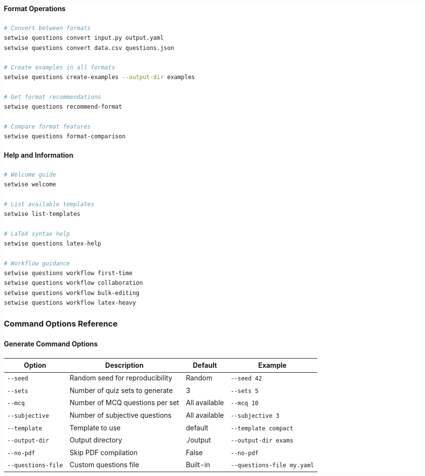 #### Format Operations

```bash
# Convert between formats
setwise questions convert input.py output.yaml
setwise questions convert data.csv questions.json

# Create examples in all formats
setwise questions create-examples --output-dir examples

# Get format recommendations
setwise questions recommend-format

# Compare format features
setwise questions format-comparison
```

#### Help and Information

```bash
# Welcome guide
setwise welcome

# List available templates
setwise list-templates

# LaTeX syntax help
setwise questions latex-help

# Workflow guidance
setwise questions workflow first-time
setwise questions workflow collaboration
setwise questions workflow bulk-editing
setwise questions workflow latex-heavy
```

### Command Options Reference

#### Generate Command Options

| Option | Description | Default | Example |
|--------|-------------|---------|---------|
| `--seed` | Random seed for reproducibility | Random | `--seed 42` |
| `--sets` | Number of quiz sets to generate | 3 | `--sets 5` |
| `--mcq` | Number of MCQ questions per set | All available | `--mcq 10` |
| `--subjective` | Number of subjective questions | All available | `--subjective 3` |
| `--template` | Template to use | default | `--template compact` |
| `--output-dir` | Output directory | ./output | `--output-dir exams` |
| `--no-pdf` | Skip PDF compilation | False | `--no-pdf` |
| `--questions-file` | Custom questions file | Built-in | `--questions-file my.yaml` |
